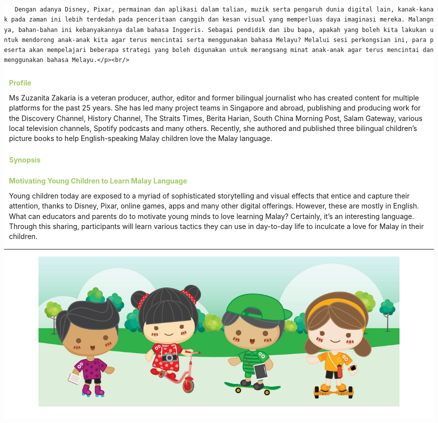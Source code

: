        Dengan adanya Disney, Pixar, permainan dan aplikasi dalam talian, muzik serta pengaruh dunia digital lain, kanak-kanak pada zaman ini lebih terdedah pada penceritaan canggih dan kesan visual yang memperluas daya imaginasi mereka. Malangnya, bahan-bahan ini kebanyakannya dalam bahasa Inggeris. Sebagai pendidik dan ibu bapa, apakah yang boleh kita lakukan untuk mendorong anak-anak kita agar terus mencintai serta menggunakan bahasa Melayu? Melalui sesi perkongsian ini, para peserta akan mempelajari beberapa strategi yang boleh digunakan untuk merangsang minat anak-anak agar terus mencintai dan menggunakan bahasa Melayu.</p><br/>
<h4 style="padding-top:12px;margin:10px;color:#a3c864;">Profile</h4>  
       <p style="margin:10px;">Ms Zuzanita Zakaria is a veteran producer, author, editor and former bilingual journalist who has created content for multiple platforms for the past 25 years. She has led many project teams in Singapore and abroad, publishing and producing work for the Discovery Channel, History Channel, The Straits Times, Berita Harian, South China Morning Post, Salam Gateway, various local television channels, Spotify podcasts and many others. Recently, she authored and published three bilingual children’s picture books to help English-speaking Malay children love the Malay language.
</p>
  <h4 style="padding-top:12px;margin:10px;color:#a3c864;">Synopsis</h4>  
        <h4 style="padding-top:12px;margin:10px;color:#a3c864;">Motivating Young Children to Learn Malay Language</h4>  
       <p style="margin:10px;">
       Young children today are exposed to a myriad of sophisticated storytelling and visual effects that entice and capture their attention, thanks to Disney, Pixar, online games, apps and many other digital offerings. However, these are mostly in English. 
What can educators and parents do to motivate young minds to love learning Malay? Certainly, it’s an interesting language. Through this sharing, participants will learn various tactics they can use in day-to-day life to inculcate a love for Malay  in their children.
</p>
 </div></div>
</td>
<td style="border:0 none;padding: 0;" class="btnImg15">
 </td>
   </tr>
</table>
 <hr>
<div class="image">
  <img src="images/2021-08-04_MTLS_Web_Footer_600X250_300dpi.jpg" class="Image" width="1000" height="300"></div>

 <div class="btntop"><a href="#top" style="text-decoration:none;"><span style="color:white"><b>Top</b></span></a></div>
